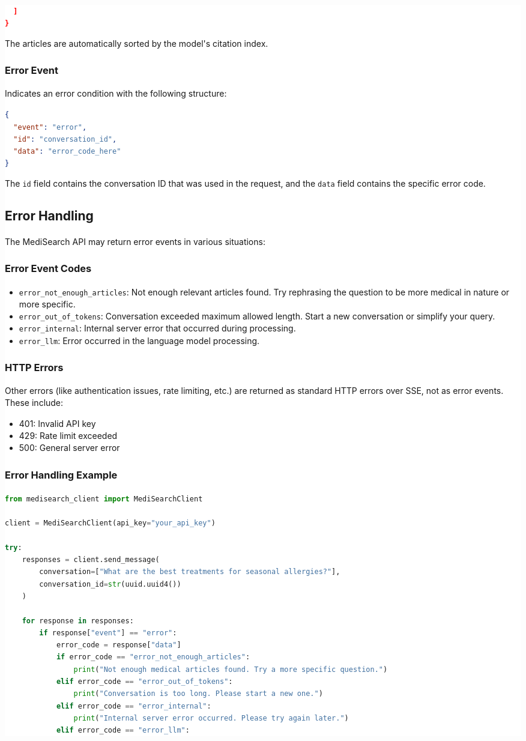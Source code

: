```json
  ]
}
```

The articles are automatically sorted by the model's citation index. 

### Error Event

Indicates an error condition with the following structure:

```json
{
  "event": "error",
  "id": "conversation_id",
  "data": "error_code_here"
}
```

The `id` field contains the conversation ID that was used in the request, and the `data` field contains the specific error code.

## Error Handling

The MediSearch API may return error events in various situations:

### Error Event Codes

- `error_not_enough_articles`: Not enough relevant articles found. Try rephrasing the question to be more medical in nature or more specific.
- `error_out_of_tokens`: Conversation exceeded maximum allowed length. Start a new conversation or simplify your query.
- `error_internal`: Internal server error that occurred during processing.
- `error_llm`: Error occurred in the language model processing.

### HTTP Errors

Other errors (like authentication issues, rate limiting, etc.) are returned as standard HTTP errors over SSE, not as error events. These include:

- 401: Invalid API key
- 429: Rate limit exceeded
- 500: General server error

### Error Handling Example

```python
from medisearch_client import MediSearchClient

client = MediSearchClient(api_key="your_api_key")

try:
    responses = client.send_message(
        conversation=["What are the best treatments for seasonal allergies?"],
        conversation_id=str(uuid.uuid4())
    )
    
    for response in responses:
        if response["event"] == "error":
            error_code = response["data"]
            if error_code == "error_not_enough_articles":
                print("Not enough medical articles found. Try a more specific question.")
            elif error_code == "error_out_of_tokens":
                print("Conversation is too long. Please start a new one.")
            elif error_code == "error_internal":
                print("Internal server error occurred. Please try again later.")
            elif error_code == "error_llm":
```